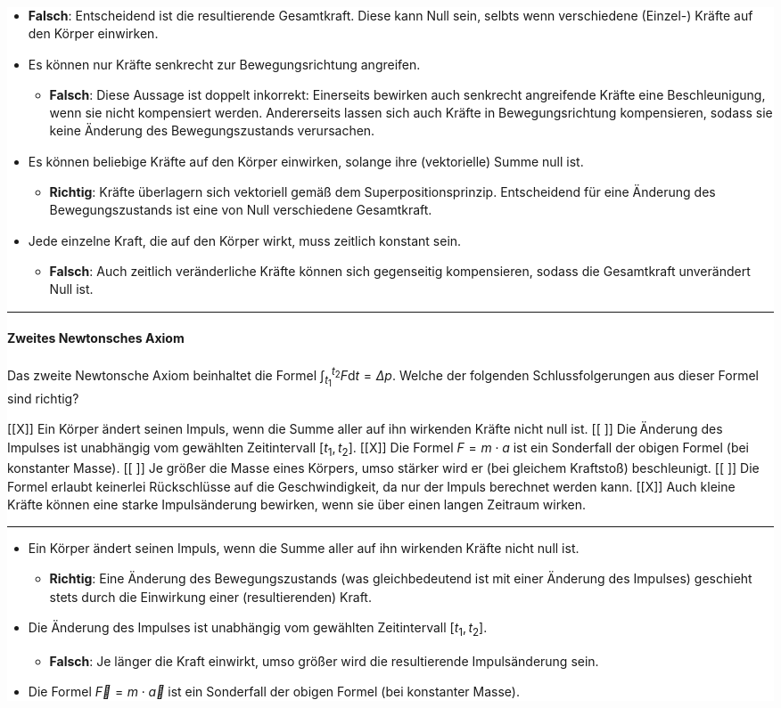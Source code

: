   * **Falsch**: Entscheidend ist die resultierende Gesamtkraft. Diese kann Null
    sein, selbts wenn verschiedene (Einzel-) Kräfte auf den Körper einwirken.

* Es können nur Kräfte senkrecht zur Bewegungsrichtung angreifen.

  * **Falsch**: Diese Aussage ist doppelt inkorrekt: Einerseits bewirken auch
    senkrecht angreifende Kräfte eine Beschleunigung, wenn sie nicht kompensiert
    werden. Andererseits lassen sich auch Kräfte in Bewegungsrichtung
    kompensieren, sodass sie keine Änderung des Bewegungszustands verursachen.

* Es können beliebige Kräfte auf den Körper einwirken, solange ihre
  (vektorielle) Summe null ist.

  * **Richtig**: Kräfte überlagern sich vektoriell gemäß dem
    Superpositionsprinzip. Entscheidend für eine Änderung des Bewegungszustands
    ist eine von Null verschiedene Gesamtkraft.

* Jede einzelne Kraft, die auf den Körper wirkt, muss zeitlich konstant sein.

  * **Falsch**: Auch zeitlich veränderliche Kräfte können sich gegenseitig
    kompensieren, sodass die Gesamtkraft unverändert Null ist.

********************************************************************************

#### Zweites Newtonsches Axiom

Das zweite Newtonsche Axiom beinhaltet die Formel
$\int_{t_1}^{t_2}F \mathrm dt = \Delta p$. Welche der folgenden
Schlussfolgerungen aus dieser Formel sind richtig?

[[X]] Ein Körper ändert seinen Impuls, wenn die Summe aller auf ihn wirkenden Kräfte nicht null ist.
[[ ]] Die Änderung des Impulses ist unabhängig vom gewählten Zeitintervall $[t_1, t_2]$.
[[X]] Die Formel $F=m\cdot a$ ist ein Sonderfall der obigen Formel (bei konstanter Masse).
[[ ]] Je größer die Masse eines Körpers, umso stärker wird er (bei gleichem Kraftstoß) beschleunigt.
[[ ]] Die Formel erlaubt keinerlei Rückschlüsse auf die Geschwindigkeit, da nur der Impuls berechnet werden kann.
[[X]] Auch kleine Kräfte können eine starke Impulsänderung bewirken, wenn sie über einen langen Zeitraum wirken.
********************************************************************************

* Ein Körper ändert seinen Impuls, wenn die Summe aller auf ihn wirkenden Kräfte
  nicht null ist.

  * **Richtig**: Eine Änderung des Bewegungszustands (was gleichbedeutend ist
    mit einer Änderung des Impulses) geschieht stets durch die Einwirkung einer
    (resultierenden) Kraft.

* Die Änderung des Impulses ist unabhängig vom gewählten Zeitintervall
  $[t_1, t_2]$.

  * **Falsch**: Je länger die Kraft einwirkt, umso größer wird die resultierende
    Impulsänderung sein.

* Die Formel $\vec F=m\cdot \vec a$ ist ein Sonderfall der obigen Formel (bei
  konstanter Masse).
